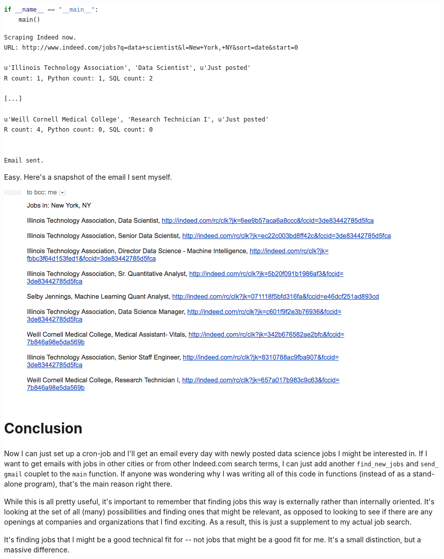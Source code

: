 
```python
if __name__ == "__main__":
    main()
```

    Scraping Indeed now.
    URL: http://www.indeed.com/jobs?q=data+scientist&l=New+York,+NY&sort=date&start=0 
    
    u'Illinois Technology Association', 'Data Scientist', u'Just posted'
    R count: 1, Python count: 1, SQL count: 2

    [...]

    u'Weill Cornell Medical College', 'Research Technician I', u'Just posted'
    R count: 4, Python count: 0, SQL count: 0
    
    
    Email sent.


Easy. Here's a snapshot of the email I sent myself.

![png](/images/indeed_scraping/indeed_email_pic.png?raw=True)

# Conclusion

Now I can just set up a cron-job and I'll get an email every day with newly posted data science jobs I might be interested in. If I want to get emails with jobs in other cities or from other Indeed.com search terms, I can just add another `find_new_jobs` and `send_gmail` couplet to the `main` function. If anyone was wondering why I was writing all of this code in functions (instead of as a stand-alone program), that's the main reason right there.

While this is all pretty useful, it's important to remember that finding jobs this way is externally rather than internally oriented. It's looking at the set of all (many) possibilities and finding ones that might be relevant, as opposed to looking to see if there are any openings at companies and organizations that I find exciting. As a result, this is just a supplement to my actual job search.

It's finding jobs that I might be a good technical fit for -- not jobs that might be a good fit for me. It's a small distinction, but a massive difference.
